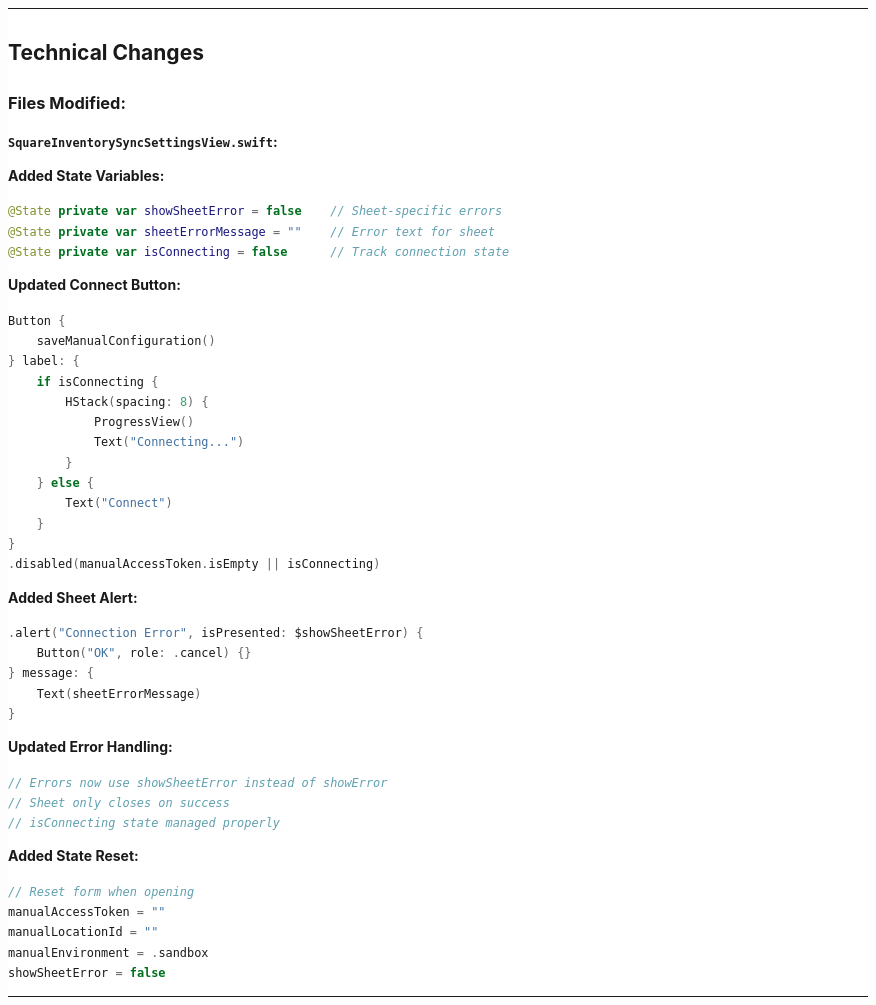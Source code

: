 
---

## Technical Changes

### **Files Modified:**

**`SquareInventorySyncSettingsView.swift`:**

**Added State Variables:**
```swift
@State private var showSheetError = false    // Sheet-specific errors
@State private var sheetErrorMessage = ""    // Error text for sheet
@State private var isConnecting = false      // Track connection state
```

**Updated Connect Button:**
```swift
Button {
    saveManualConfiguration()
} label: {
    if isConnecting {
        HStack(spacing: 8) {
            ProgressView()
            Text("Connecting...")
        }
    } else {
        Text("Connect")
    }
}
.disabled(manualAccessToken.isEmpty || isConnecting)
```

**Added Sheet Alert:**
```swift
.alert("Connection Error", isPresented: $showSheetError) {
    Button("OK", role: .cancel) {}
} message: {
    Text(sheetErrorMessage)
}
```

**Updated Error Handling:**
```swift
// Errors now use showSheetError instead of showError
// Sheet only closes on success
// isConnecting state managed properly
```

**Added State Reset:**
```swift
// Reset form when opening
manualAccessToken = ""
manualLocationId = ""
manualEnvironment = .sandbox
showSheetError = false
```

---